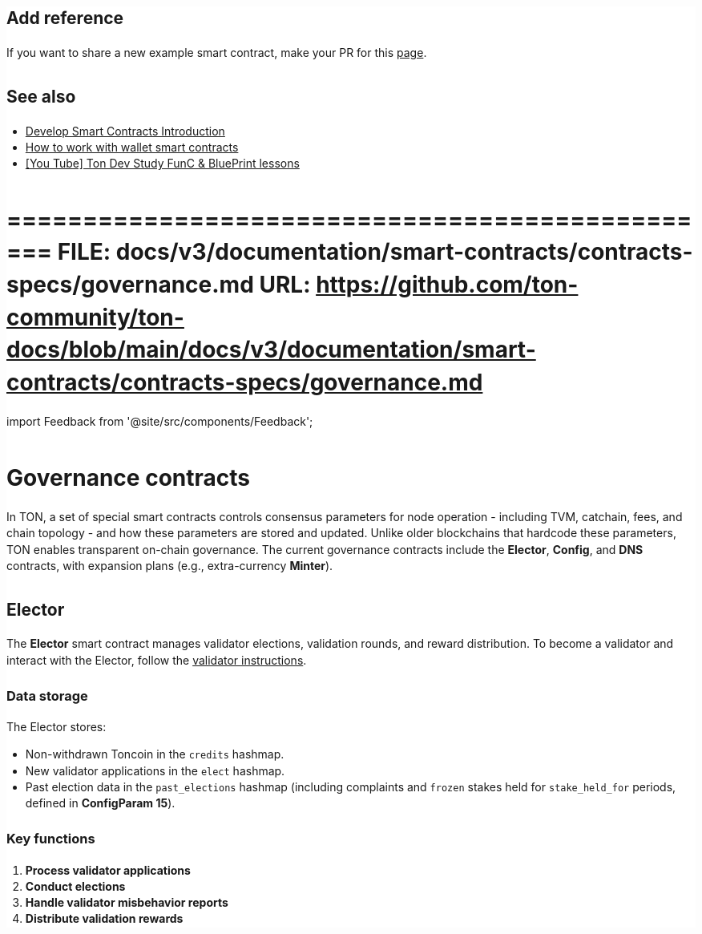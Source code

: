 ## Add reference

If you want to share a new example smart contract, make your PR for this [page](https://github.com/ton-community/ton-docs/tree/main/docs/v3/documentation/smart-contracts/contracts-specs/examples.md).

## See also

* [Develop Smart Contracts Introduction](/v3/documentation/smart-contracts/overview)
* [How to work with wallet smart contracts](/v3/guidelines/smart-contracts/howto/wallet)
* [[You Tube] Ton Dev Study FunC & BluePrint lessons](https://www.youtube.com/watch?v=7omBDfSqGfA&list=PLtUBO1QNEKwtO_zSyLj-axPzc9O9rkmYa)


<Feedback />




================================================
FILE: docs/v3/documentation/smart-contracts/contracts-specs/governance.md
URL: https://github.com/ton-community/ton-docs/blob/main/docs/v3/documentation/smart-contracts/contracts-specs/governance.md
================================================
import Feedback from '@site/src/components/Feedback';

# Governance contracts

In TON, a set of special smart contracts controls consensus parameters for node operation - including TVM, catchain, fees, and chain topology - and how these parameters are stored and updated. Unlike older blockchains that hardcode these parameters, TON enables transparent on-chain governance. The current governance contracts include the **Elector**, **Config**, and **DNS** contracts, with expansion plans (e.g., extra-currency **Minter**).

## Elector

The **Elector** smart contract manages validator elections, validation rounds, and reward distribution. To become a validator and interact with the Elector, follow the [validator instructions](https://ton.org/validator).

### Data storage

The Elector stores:

- Non-withdrawn Toncoin in the `credits` hashmap.
- New validator applications in the `elect` hashmap.
- Past election data in the `past_elections` hashmap (including complaints and `frozen` stakes held for `stake_held_for` periods, defined in **ConfigParam 15**).

### Key functions

1. **Process validator applications**
2. **Conduct elections**
3. **Handle validator misbehavior reports**
4. **Distribute validation rewards**
